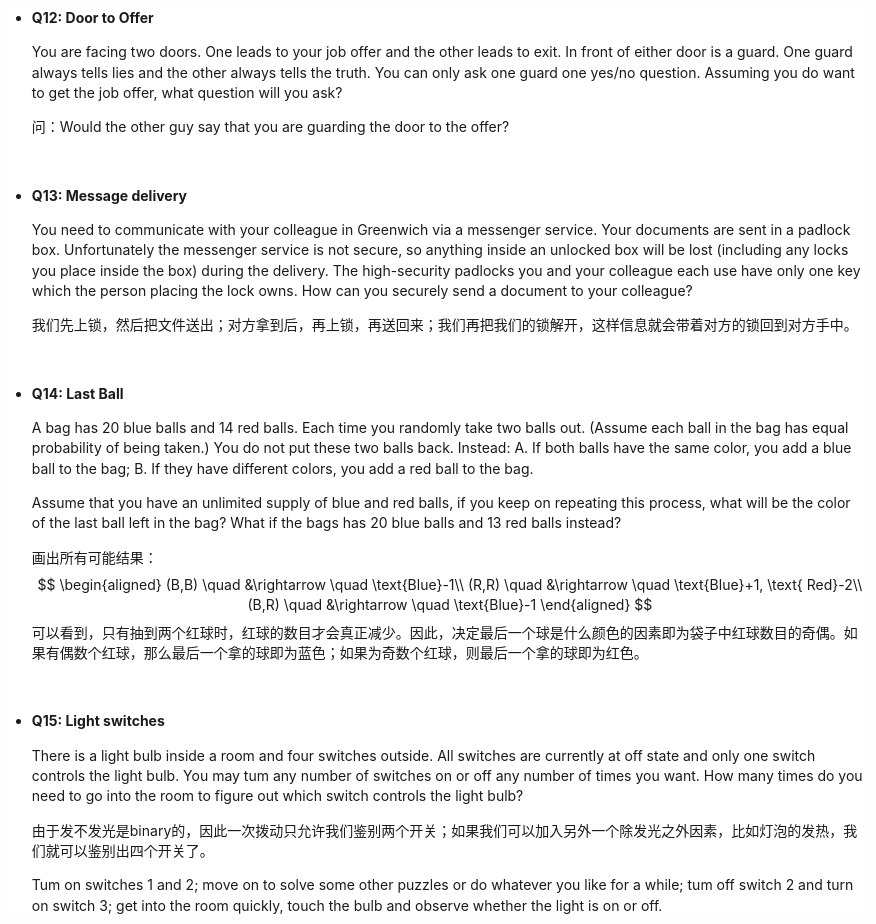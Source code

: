- **Q12: Door to Offer**

  You are facing two doors. One leads to your job offer and the other leads to exit. In front of either door is a guard. One guard always tells lies and the other always tells the truth. You can only ask one guard one yes/no question. Assuming you do want to get the job offer, what question will you ask?

  问：Would the other guy say that you are guarding the door to the offer?

<br>

- **Q13: Message delivery**
  
  You need to communicate with your colleague in Greenwich via a messenger service. Your documents are sent in a padlock box. Unfortunately the messenger service is not secure, so anything inside an unlocked box will be lost (including any locks you place inside the box) during the delivery. The high-security padlocks you and your colleague each use have only one key which the person placing the lock owns. How can you securely send a document to your colleague?
  
  我们先上锁，然后把文件送出；对方拿到后，再上锁，再送回来；我们再把我们的锁解开，这样信息就会带着对方的锁回到对方手中。

<br>

- **Q14: Last Ball**

  A bag has 20 blue balls and 14 red balls. Each time you randomly take two balls out. (Assume each ball in the bag has equal probability of being taken.) You do not put these two balls back. Instead:
  A. If both balls have the same color, you add a blue ball to the bag;
  B. If they have different colors, you add a red ball to the bag.

  Assume that you have an unlimited supply of blue and red balls, if you keep on repeating this process, what will be the color of the last ball left in the bag? What if the bags has 20 blue balls and 13 red balls instead?

  画出所有可能结果：
  $$
  \begin{aligned}
  (B,B) \quad &\rightarrow \quad \text{Blue}-1\\
  (R,R) \quad &\rightarrow \quad \text{Blue}+1, \text{ Red}-2\\
  (B,R) \quad &\rightarrow \quad \text{Blue}-1
  \end{aligned}
  $$
  可以看到，只有抽到两个红球时，红球的数目才会真正减少。因此，决定最后一个球是什么颜色的因素即为袋子中红球数目的奇偶。如果有偶数个红球，那么最后一个拿的球即为蓝色；如果为奇数个红球，则最后一个拿的球即为红色。

<br>

- **Q15: Light switches**

  There is a light bulb inside a room and four switches outside. All switches are currently at off state and only one switch controls the light bulb. You may tum any number of switches on or off any number of times you want. How many times do you need to go into the room to figure out which switch controls the light bulb?

  由于发不发光是binary的，因此一次拨动只允许我们鉴别两个开关；如果我们可以加入另外一个除发光之外因素，比如灯泡的发热，我们就可以鉴别出四个开关了。

  Tum on switches 1 and 2; move on to solve some other puzzles or do whatever you like for a while; tum off switch 2 and turn on switch 3; get into the room quickly, touch the bulb and observe whether the light is on or off.
  